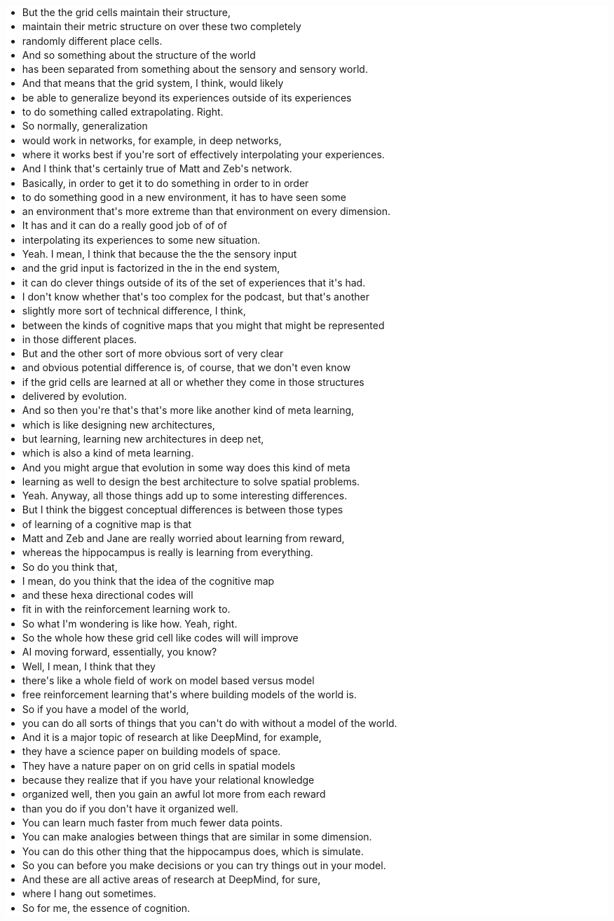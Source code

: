*  But the the grid cells maintain their structure,
*  maintain their metric structure on over these two completely
*  randomly different place cells.
*  And so something about the structure of the world
*  has been separated from something about the sensory and sensory world.
*  And that means that the grid system, I think, would likely
*  be able to generalize beyond its experiences outside of its experiences
*  to do something called extrapolating. Right.
*  So normally, generalization
*  would work in networks, for example, in deep networks,
*  where it works best if you're sort of effectively interpolating your experiences.
*  And I think that's certainly true of Matt and Zeb's network.
*  Basically, in order to get it to do something in order to in order
*  to do something good in a new environment, it has to have seen some
*  an environment that's more extreme than that environment on every dimension.
*  It has and it can do a really good job of of of
*  interpolating its experiences to some new situation.
*  Yeah. I mean, I think that because the the the sensory input
*  and the grid input is factorized in the in the end system,
*  it can do clever things outside of its of the set of experiences that it's had.
*  I don't know whether that's too complex for the podcast, but that's another
*  slightly more sort of technical difference, I think,
*  between the kinds of cognitive maps that you might that might be represented
*  in those different places.
*  But and the other sort of more obvious sort of very clear
*  and obvious potential difference is, of course, that we don't even know
*  if the grid cells are learned at all or whether they come in those structures
*  delivered by evolution.
*  And so then you're that's that's more like another kind of meta learning,
*  which is like designing new architectures,
*  but learning, learning new architectures in deep net,
*  which is also a kind of meta learning.
*  And you might argue that evolution in some way does this kind of meta
*  learning as well to design the best architecture to solve spatial problems.
*  Yeah. Anyway, all those things add up to some interesting differences.
*  But I think the biggest conceptual differences is between those types
*  of learning of a cognitive map is that
*  Matt and Zeb and Jane are really worried about learning from reward,
*  whereas the hippocampus is really is learning from everything.
*  So do you think that,
*  I mean, do you think that the idea of the cognitive map
*  and these hexa directional codes will
*  fit in with the reinforcement learning work to.
*  So what I'm wondering is like how. Yeah, right.
*  So the whole how these grid cell like codes will will improve
*  AI moving forward, essentially, you know?
*  Well, I mean, I think that they
*  there's like a whole field of work on model based versus model
*  free reinforcement learning that's where building models of the world is.
*  So if you have a model of the world,
*  you can do all sorts of things that you can't do with without a model of the world.
*  And it is a major topic of research at like DeepMind, for example,
*  they have a science paper on building models of space.
*  They have a nature paper on on grid cells in spatial models
*  because they realize that if you have your relational knowledge
*  organized well, then you gain an awful lot more from each reward
*  than you do if you don't have it organized well.
*  You can learn much faster from much fewer data points.
*  You can make analogies between things that are similar in some dimension.
*  You can do this other thing that the hippocampus does, which is simulate.
*  So you can before you make decisions or you can try things out in your model.
*  And these are all active areas of research at DeepMind, for sure,
*  where I hang out sometimes.
*  So for me, the essence of cognition.